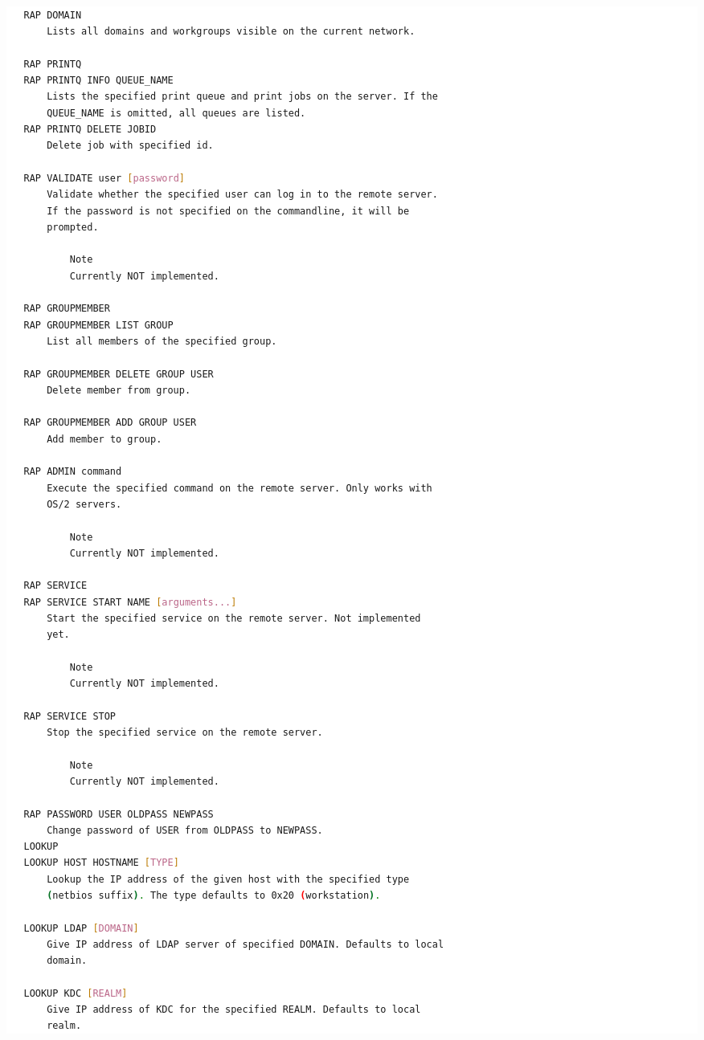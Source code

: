```bash
   RAP DOMAIN
       Lists all domains and workgroups visible on the current network.

   RAP PRINTQ
   RAP PRINTQ INFO QUEUE_NAME
       Lists the specified print queue and print jobs on the server. If the
       QUEUE_NAME is omitted, all queues are listed.
   RAP PRINTQ DELETE JOBID
       Delete job with specified id.

   RAP VALIDATE user [password]
       Validate whether the specified user can log in to the remote server.
       If the password is not specified on the commandline, it will be
       prompted.

           Note
           Currently NOT implemented.

   RAP GROUPMEMBER
   RAP GROUPMEMBER LIST GROUP
       List all members of the specified group.

   RAP GROUPMEMBER DELETE GROUP USER
       Delete member from group.

   RAP GROUPMEMBER ADD GROUP USER
       Add member to group.

   RAP ADMIN command
       Execute the specified command on the remote server. Only works with
       OS/2 servers.

           Note
           Currently NOT implemented.

   RAP SERVICE
   RAP SERVICE START NAME [arguments...]
       Start the specified service on the remote server. Not implemented
       yet.

           Note
           Currently NOT implemented.

   RAP SERVICE STOP
       Stop the specified service on the remote server.

           Note
           Currently NOT implemented.

   RAP PASSWORD USER OLDPASS NEWPASS
       Change password of USER from OLDPASS to NEWPASS.
   LOOKUP
   LOOKUP HOST HOSTNAME [TYPE]
       Lookup the IP address of the given host with the specified type
       (netbios suffix). The type defaults to 0x20 (workstation).

   LOOKUP LDAP [DOMAIN]
       Give IP address of LDAP server of specified DOMAIN. Defaults to local
       domain.

   LOOKUP KDC [REALM]
       Give IP address of KDC for the specified REALM. Defaults to local
       realm.
```